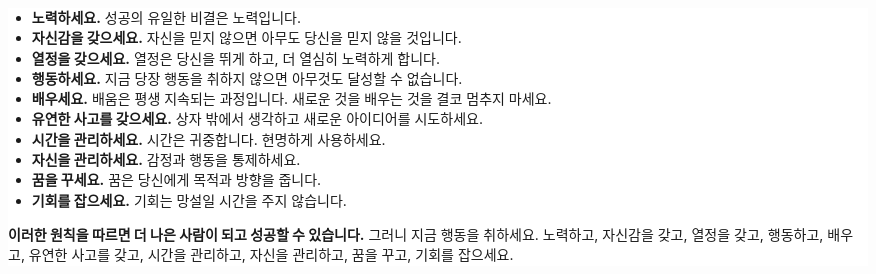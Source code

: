 

- **노력하세요.** 성공의 유일한 비결은 노력입니다.
- **자신감을 갖으세요.** 자신을 믿지 않으면 아무도 당신을 믿지 않을 것입니다.
- **열정을 갖으세요.** 열정은 당신을 뛰게 하고, 더 열심히 노력하게 합니다.
- **행동하세요.** 지금 당장 행동을 취하지 않으면 아무것도 달성할 수 없습니다.
- **배우세요.** 배움은 평생 지속되는 과정입니다. 새로운 것을 배우는 것을 결코 멈추지 마세요.
- **유연한 사고를 갖으세요.** 상자 밖에서 생각하고 새로운 아이디어를 시도하세요.
- **시간을 관리하세요.** 시간은 귀중합니다. 현명하게 사용하세요.
- **자신을 관리하세요.** 감정과 행동을 통제하세요.
- **꿈을 꾸세요.** 꿈은 당신에게 목적과 방향을 줍니다.
- **기회를 잡으세요.** 기회는 망설일 시간을 주지 않습니다.

**이러한 원칙을 따르면 더 나은 사람이 되고 성공할 수 있습니다.** 그러니 지금 행동을 취하세요. 노력하고, 자신감을 갖고, 열정을 갖고, 행동하고, 배우고, 유연한 사고를 갖고, 시간을 관리하고, 자신을 관리하고, 꿈을 꾸고, 기회를 잡으세요.
